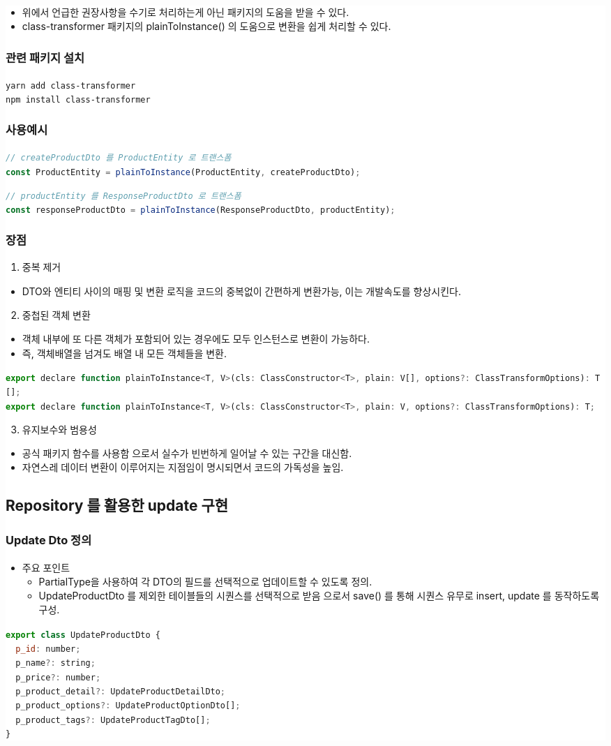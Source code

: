 - 위에서 언급한 권장사항을 수기로 처리하는게 아닌 패키지의 도움을 받을 수 있다.
- class-transformer 패키지의 plainToInstance() 의 도움으로 변환을 쉽게 처리할 수 있다.

### 관련 패키지 설치

```
yarn add class-transformer
npm install class-transformer
```

### 사용예시

```javascript
// createProductDto 를 ProductEntity 로 트랜스폼
const ProductEntity = plainToInstance(ProductEntity, createProductDto);
```

```javascript
// productEntity 를 ResponseProductDto 로 트랜스폼
const responseProductDto = plainToInstance(ResponseProductDto, productEntity);
```

### 장점

1. 중복 제거

- DTO와 엔티티 사이의 매핑 및 변환 로직을 코드의 중복없이 간편하게 변환가능, 이는 개발속도를 향상시킨다.

2. 중첩된 객체 변환

- 객체 내부에 또 다른 객체가 포함되어 있는 경우에도 모두 인스턴스로 변환이 가능하다.
- 즉, 객체배열을 넘겨도 배열 내 모든 객체들을 변환.

```javascript
export declare function plainToInstance<T, V>(cls: ClassConstructor<T>, plain: V[], options?: ClassTransformOptions): T[];
export declare function plainToInstance<T, V>(cls: ClassConstructor<T>, plain: V, options?: ClassTransformOptions): T;
```

3. 유지보수와 범용성

- 공식 패키지 함수를 사용함 으로서 실수가 빈번하게 일어날 수 있는 구간을 대신함.
- 자연스레 데이터 변환이 이루어지는 지점임이 명시되면서 코드의 가독성을 높임.

## Repository 를 활용한 update 구현

### Update Dto 정의

- 주요 포인트
  - PartialType을 사용하여 각 DTO의 필드를 선택적으로 업데이트할 수 있도록 정의.
  - UpdateProductDto 를 제외한 테이블들의 시퀀스를 선택적으로 받음 으로서 save() 를 통해 시퀀스 유무로 insert, update 를 동작하도록 구성.

```javascript
export class UpdateProductDto {
  p_id: number;
  p_name?: string;
  p_price?: number;
  p_product_detail?: UpdateProductDetailDto;
  p_product_options?: UpdateProductOptionDto[];
  p_product_tags?: UpdateProductTagDto[];
}

```
